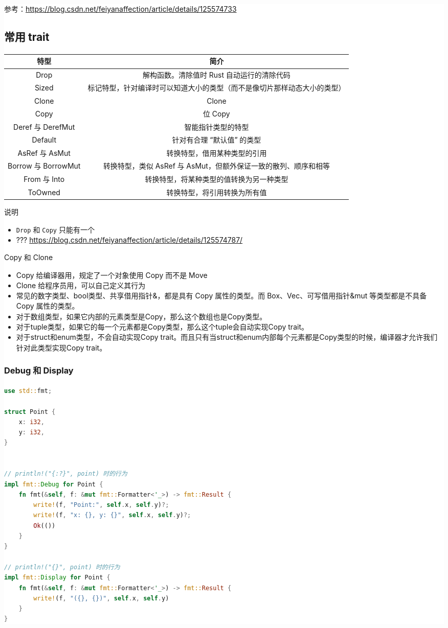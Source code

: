 
参考：https://blog.csdn.net/feiyanaffection/article/details/125574733


## 常用 trait


|         特型        |                                   简介                                   |
|:-------------------:|:------------------------------------------------------------------------:|
| Drop                | 解构函数。清除值时 Rust 自动运行的清除代码                               |
| Sized               | 标记特型，针对编译时可以知道大小的类型（而不是像切片那样动态大小的类型） |
| Clone               | Clone                                                 |
| Copy                | 位 Copy       |
| Deref 与 DerefMut   | 智能指针类型的特型                                                       |
| Default             | 针对有合理 “默认值” 的类型                                               |
| AsRef 与 AsMut      | 转换特型，借用某种类型的引用                                             |
| Borrow 与 BorrowMut | 转换特型，类似 AsRef 与 AsMut，但额外保证一致的散列、顺序和相等          |
| From 与 Into        | 转换特型，将某种类型的值转换为另一种类型                                 |
| ToOwned             | 转换特型，将引用转换为所有值                                             |


说明
- `Drop` 和 `Copy` 只能有一个
- ??? https://blog.csdn.net/feiyanaffection/article/details/125574787/

Copy 和 Clone
- Copy 给编译器用，规定了一个对象使用 Copy 而不是 Move
- Clone 给程序员用，可以自己定义其行为
- 常见的数字类型、bool类型、共享借用指针&，都是具有 Copy 属性的类型。而 Box、Vec、可写借用指针&mut 等类型都是不具备 Copy 属性的类型。
- 对于数组类型，如果它内部的元素类型是Copy，那么这个数组也是Copy类型。
- 对于tuple类型，如果它的每一个元素都是Copy类型，那么这个tuple会自动实现Copy trait。
- 对于struct和enum类型，不会自动实现Copy trait。而且只有当struct和enum内部每个元素都是Copy类型的时候，编译器才允许我们针对此类型实现Copy trait。

### Debug 和 Display

```rust
use std::fmt;

struct Point {
    x: i32,
    y: i32,
}


// println!("{:?}", point) 时的行为
impl fmt::Debug for Point {
    fn fmt(&self, f: &mut fmt::Formatter<'_>) -> fmt::Result {
        write!(f, "Point:", self.x, self.y)?;
        write!(f, "x: {}, y: {}", self.x, self.y)?;
        Ok(())
    }
}

// println!("{}", point) 时的行为
impl fmt::Display for Point {
    fn fmt(&self, f: &mut fmt::Formatter<'_>) -> fmt::Result {
        write!(f, "({}, {})", self.x, self.y)
    }
}
```